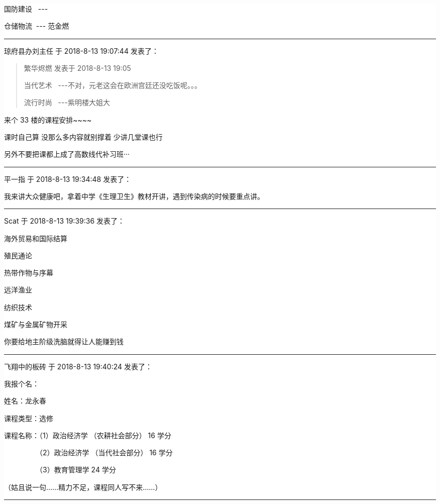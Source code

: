 国防建设&nbsp; &nbsp;---

仓储物流&nbsp;&nbsp;--- 范金燃

---

琼府县办刘主任 于 2018-8-13 19:07:44 发表了：

> 繁华烬燃 发表于 2018-8-13 19:05
>
> 当代艺术&nbsp; &nbsp;---不对，元老这会在欧洲宫廷还没吃饭呢。。。
>
> 流行时尚&nbsp; &nbsp;---紫明楼大姐大

来个 33 楼的课程安排~~~~

课时自己算 没那么多内容就别撑着 少讲几堂课也行

另外不要把课都上成了高数线代补习班···

---

平一指 于 2018-8-13 19:34:48 发表了：

我来讲大众健康吧，拿着中学《生理卫生》教材开讲，遇到传染病的时候要重点讲。

---

Scat 于 2018-8-13 19:39:36 发表了：

海外贸易和国际结算

殖民通论

热带作物与序幕

远洋渔业

纺织技术

煤矿与金属矿物开采

你要给地主阶级洗脑就得让人能赚到钱

---

飞翔中的板砖 于 2018-8-13 19:40:24 发表了：

我报个名：

姓名：龙永春&nbsp; &nbsp;&nbsp; &nbsp;&nbsp;&nbsp;

课程类型：选修

课程名称：（1）政治经济学 （农耕社会部分） 16 学分

&nbsp; &nbsp;&nbsp; &nbsp;&nbsp; &nbsp;&nbsp; &nbsp;&nbsp; &nbsp; （2）政治经济学 （当代社会部分） 16 学分

&nbsp; &nbsp;&nbsp; &nbsp;&nbsp; &nbsp;&nbsp; &nbsp;&nbsp; &nbsp; （3）教育管理学 24 学分

（姑且说一句……精力不足，课程同人写不来……）

---
